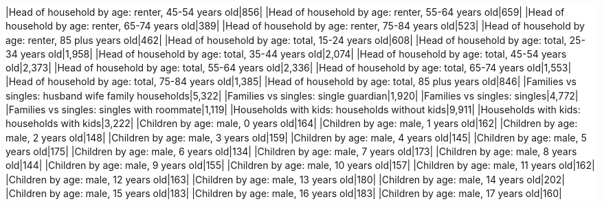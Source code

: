 |Head of household by age: renter, 45-54 years old|856|
|Head of household by age: renter, 55-64 years old|659|
|Head of household by age: renter, 65-74 years old|389|
|Head of household by age: renter, 75-84 years old|523|
|Head of household by age: renter, 85 plus years old|462|
|Head of household by age: total, 15-24 years old|608|
|Head of household by age: total, 25-34 years old|1,958|
|Head of household by age: total, 35-44 years old|2,074|
|Head of household by age: total, 45-54 years old|2,373|
|Head of household by age: total, 55-64 years old|2,336|
|Head of household by age: total, 65-74 years old|1,553|
|Head of household by age: total, 75-84 years old|1,385|
|Head of household by age: total, 85 plus years old|846|
|Families vs singles: husband wife family households|5,322|
|Families vs singles: single guardian|1,920|
|Families vs singles: singles|4,772|
|Families vs singles: singles with roommate|1,119|
|Households with kids: households without kids|9,911|
|Households with kids: households with kids|3,222|
|Children by age: male, 0 years old|164|
|Children by age: male, 1 years old|162|
|Children by age: male, 2 years old|148|
|Children by age: male, 3 years old|159|
|Children by age: male, 4 years old|145|
|Children by age: male, 5 years old|175|
|Children by age: male, 6 years old|134|
|Children by age: male, 7 years old|173|
|Children by age: male, 8 years old|144|
|Children by age: male, 9 years old|155|
|Children by age: male, 10 years old|157|
|Children by age: male, 11 years old|162|
|Children by age: male, 12 years old|163|
|Children by age: male, 13 years old|180|
|Children by age: male, 14 years old|202|
|Children by age: male, 15 years old|183|
|Children by age: male, 16 years old|183|
|Children by age: male, 17 years old|160|